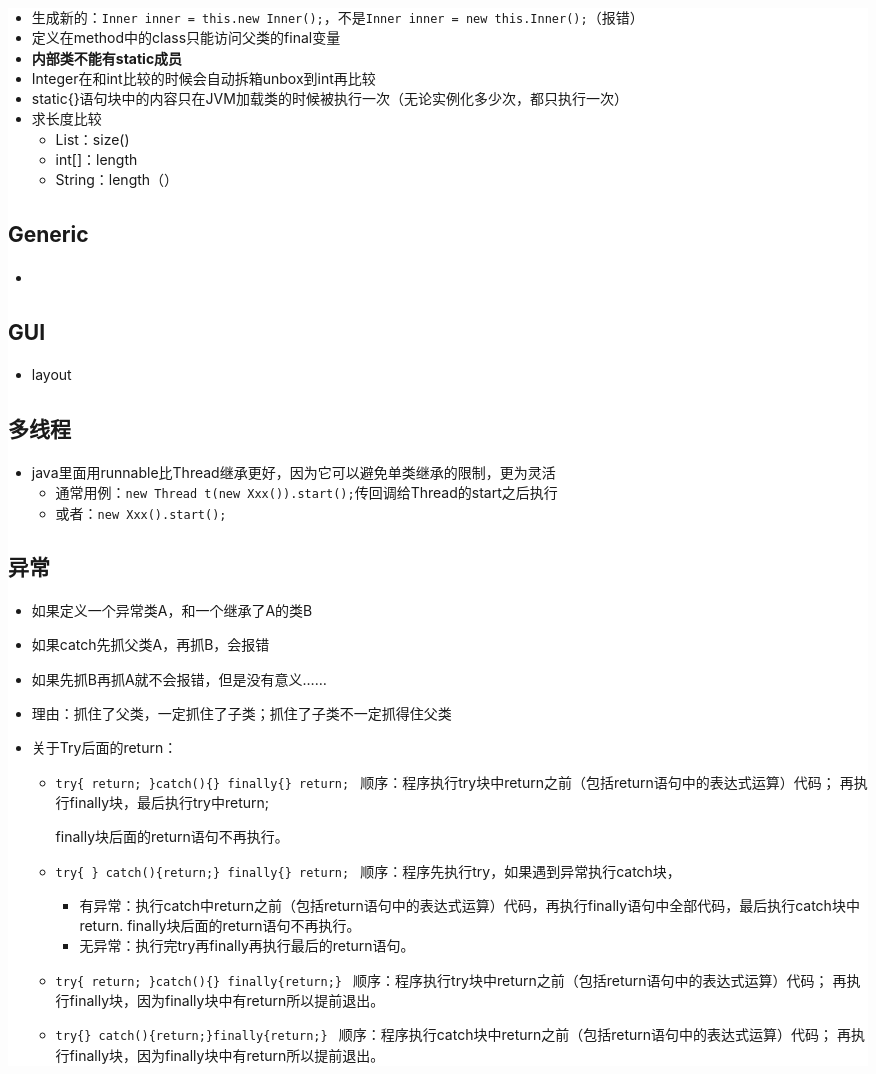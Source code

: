   - 生成新的：`Inner inner = this.new Inner();`，不是`Inner inner = new this.Inner();`（报错）
  - 定义在method中的class只能访问父类的final变量
  - **内部类不能有static成员**
- Integer在和int比较的时候会自动拆箱unbox到int再比较
- static{}语句块中的内容只在JVM加载类的时候被执行一次（无论实例化多少次，都只执行一次）
- 求长度比较
  - List：size()
  - int[]：length
  - String：length（）

## Generic

- 

## GUI

- layout

## 多线程

- java里面用runnable比Thread继承更好，因为它可以避免单类继承的限制，更为灵活
  - 通常用例：`new Thread t(new Xxx()).start();`传回调给Thread的start之后执行
  - 或者：`new Xxx().start();`

## 异常

- 如果定义一个异常类A，和一个继承了A的类B

- 如果catch先抓父类A，再抓B，会报错

- 如果先抓B再抓A就不会报错，但是没有意义……

- 理由：抓住了父类，一定抓住了子类；抓住了子类不一定抓得住父类

- 关于Try后面的return：

  - `try{ return; }catch(){} finally{} return; `
    顺序：程序执行try块中return之前（包括return语句中的表达式运算）代码； 
    再执行finally块，最后执行try中return;

    finally块后面的return语句不再执行。

  - `try{ } catch(){return;} finally{} return; `
    顺序：程序先执行try，如果遇到异常执行catch块， 

    - 有异常：执行catch中return之前（包括return语句中的表达式运算）代码，再执行finally语句中全部代码，最后执行catch块中return. finally块后面的return语句不再执行。 
    - 无异常：执行完try再finally再执行最后的return语句。

  - `try{ return; }catch(){} finally{return;} `
    顺序：程序执行try块中return之前（包括return语句中的表达式运算）代码； 再执行finally块，因为finally块中有return所以提前退出。

  - `try{} catch(){return;}finally{return;} `
    顺序：程序执行catch块中return之前（包括return语句中的表达式运算）代码； 再执行finally块，因为finally块中有return所以提前退出。
